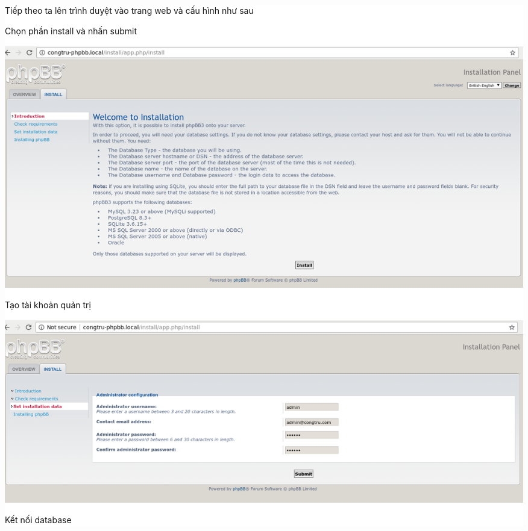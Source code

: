 Tiếp theo ta lên trình duyệt vào trang web và cấu hình như sau

Chọn phần install và nhấn submit

![](https://github.com/ctnguyenvn/sysadmin_level1/blob/master/Task38_CentOS6_LAMP_With_Virtualhost/Image/4.png)

Tạo tài khoản quản trị

![](https://github.com/ctnguyenvn/sysadmin_level1/blob/master/Task38_CentOS6_LAMP_With_Virtualhost/Image/5.png)

Kết nối database
